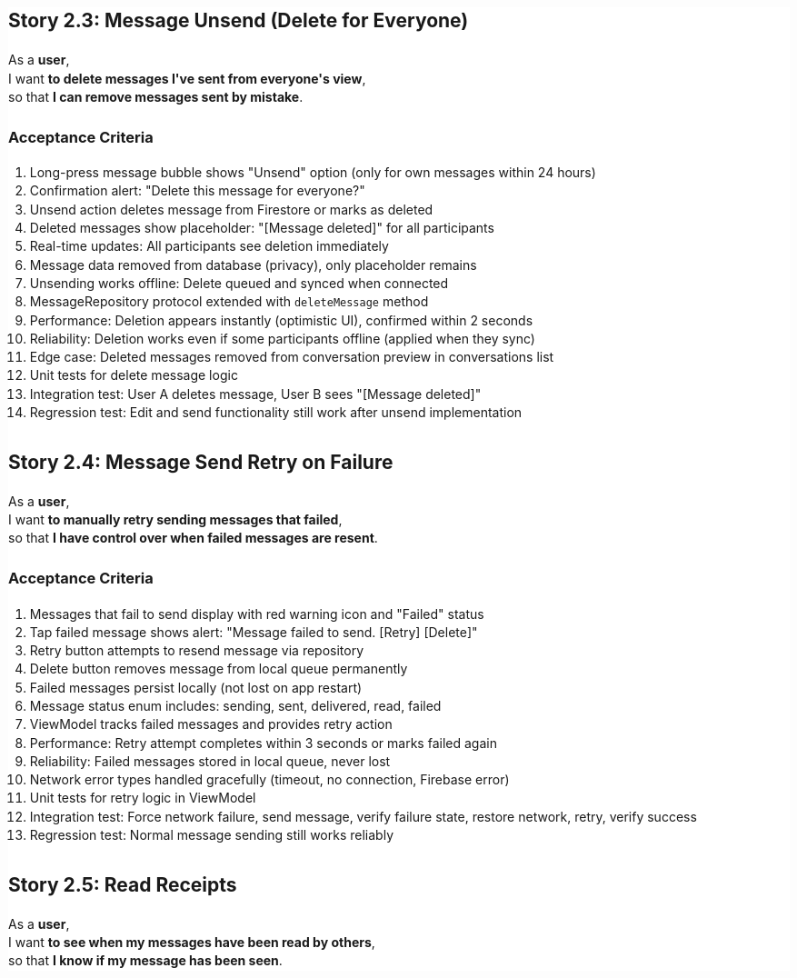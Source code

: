 ## Story 2.3: Message Unsend (Delete for Everyone)

As a **user**,  
I want **to delete messages I've sent from everyone's view**,  
so that **I can remove messages sent by mistake**.

### Acceptance Criteria

1. Long-press message bubble shows "Unsend" option (only for own messages within 24 hours)
2. Confirmation alert: "Delete this message for everyone?"
3. Unsend action deletes message from Firestore or marks as deleted
4. Deleted messages show placeholder: "[Message deleted]" for all participants
5. Real-time updates: All participants see deletion immediately
6. Message data removed from database (privacy), only placeholder remains
7. Unsending works offline: Delete queued and synced when connected
8. MessageRepository protocol extended with `deleteMessage` method
9. Performance: Deletion appears instantly (optimistic UI), confirmed within 2 seconds
10. Reliability: Deletion works even if some participants offline (applied when they sync)
11. Edge case: Deleted messages removed from conversation preview in conversations list
12. Unit tests for delete message logic
13. Integration test: User A deletes message, User B sees "[Message deleted]"
14. Regression test: Edit and send functionality still work after unsend implementation

## Story 2.4: Message Send Retry on Failure

As a **user**,  
I want **to manually retry sending messages that failed**,  
so that **I have control over when failed messages are resent**.

### Acceptance Criteria

1. Messages that fail to send display with red warning icon and "Failed" status
2. Tap failed message shows alert: "Message failed to send. [Retry] [Delete]"
3. Retry button attempts to resend message via repository
4. Delete button removes message from local queue permanently
5. Failed messages persist locally (not lost on app restart)
6. Message status enum includes: sending, sent, delivered, read, failed
7. ViewModel tracks failed messages and provides retry action
8. Performance: Retry attempt completes within 3 seconds or marks failed again
9. Reliability: Failed messages stored in local queue, never lost
10. Network error types handled gracefully (timeout, no connection, Firebase error)
11. Unit tests for retry logic in ViewModel
12. Integration test: Force network failure, send message, verify failure state, restore network, retry, verify success
13. Regression test: Normal message sending still works reliably

## Story 2.5: Read Receipts

As a **user**,  
I want **to see when my messages have been read by others**,  
so that **I know if my message has been seen**.
